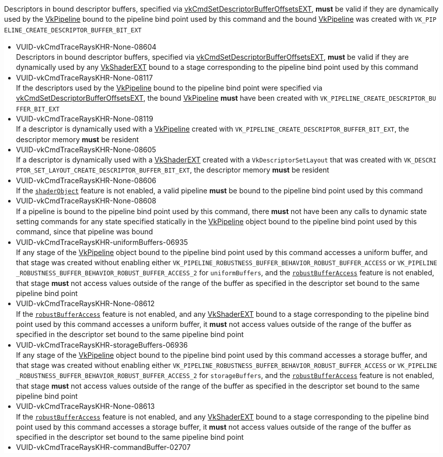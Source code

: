   Descriptors in bound descriptor buffers, specified via [vkCmdSetDescriptorBufferOffsetsEXT](https://registry.khronos.org/vulkan/specs/latest/man/html/vkCmdSetDescriptorBufferOffsetsEXT.html), **must** be valid if they are dynamically used by the [VkPipeline](https://registry.khronos.org/vulkan/specs/latest/man/html/VkPipeline.html) bound to the pipeline bind point used by this command and the bound [VkPipeline](https://registry.khronos.org/vulkan/specs/latest/man/html/VkPipeline.html) was created with `VK_PIPELINE_CREATE_DESCRIPTOR_BUFFER_BIT_EXT`
- [](#VUID-vkCmdTraceRaysKHR-None-08604)VUID-vkCmdTraceRaysKHR-None-08604  
  Descriptors in bound descriptor buffers, specified via [vkCmdSetDescriptorBufferOffsetsEXT](https://registry.khronos.org/vulkan/specs/latest/man/html/vkCmdSetDescriptorBufferOffsetsEXT.html), **must** be valid if they are dynamically used by any [VkShaderEXT](https://registry.khronos.org/vulkan/specs/latest/man/html/VkShaderEXT.html) bound to a stage corresponding to the pipeline bind point used by this command
- [](#VUID-vkCmdTraceRaysKHR-None-08117)VUID-vkCmdTraceRaysKHR-None-08117  
  If the descriptors used by the [VkPipeline](https://registry.khronos.org/vulkan/specs/latest/man/html/VkPipeline.html) bound to the pipeline bind point were specified via [vkCmdSetDescriptorBufferOffsetsEXT](https://registry.khronos.org/vulkan/specs/latest/man/html/vkCmdSetDescriptorBufferOffsetsEXT.html), the bound [VkPipeline](https://registry.khronos.org/vulkan/specs/latest/man/html/VkPipeline.html) **must** have been created with `VK_PIPELINE_CREATE_DESCRIPTOR_BUFFER_BIT_EXT`
- [](#VUID-vkCmdTraceRaysKHR-None-08119)VUID-vkCmdTraceRaysKHR-None-08119  
  If a descriptor is dynamically used with a [VkPipeline](https://registry.khronos.org/vulkan/specs/latest/man/html/VkPipeline.html) created with `VK_PIPELINE_CREATE_DESCRIPTOR_BUFFER_BIT_EXT`, the descriptor memory **must** be resident
- [](#VUID-vkCmdTraceRaysKHR-None-08605)VUID-vkCmdTraceRaysKHR-None-08605  
  If a descriptor is dynamically used with a [VkShaderEXT](https://registry.khronos.org/vulkan/specs/latest/man/html/VkShaderEXT.html) created with a `VkDescriptorSetLayout` that was created with `VK_DESCRIPTOR_SET_LAYOUT_CREATE_DESCRIPTOR_BUFFER_BIT_EXT`, the descriptor memory **must** be resident
- [](#VUID-vkCmdTraceRaysKHR-None-08606)VUID-vkCmdTraceRaysKHR-None-08606  
  If the [`shaderObject`](#features-shaderObject) feature is not enabled, a valid pipeline **must** be bound to the pipeline bind point used by this command
- [](#VUID-vkCmdTraceRaysKHR-None-08608)VUID-vkCmdTraceRaysKHR-None-08608  
  If a pipeline is bound to the pipeline bind point used by this command, there **must** not have been any calls to dynamic state setting commands for any state specified statically in the [VkPipeline](https://registry.khronos.org/vulkan/specs/latest/man/html/VkPipeline.html) object bound to the pipeline bind point used by this command, since that pipeline was bound
- [](#VUID-vkCmdTraceRaysKHR-uniformBuffers-06935)VUID-vkCmdTraceRaysKHR-uniformBuffers-06935  
  If any stage of the [VkPipeline](https://registry.khronos.org/vulkan/specs/latest/man/html/VkPipeline.html) object bound to the pipeline bind point used by this command accesses a uniform buffer, and that stage was created without enabling either `VK_PIPELINE_ROBUSTNESS_BUFFER_BEHAVIOR_ROBUST_BUFFER_ACCESS` or `VK_PIPELINE_ROBUSTNESS_BUFFER_BEHAVIOR_ROBUST_BUFFER_ACCESS_2` for `uniformBuffers`, and the [`robustBufferAccess`](#features-robustBufferAccess) feature is not enabled, that stage **must** not access values outside of the range of the buffer as specified in the descriptor set bound to the same pipeline bind point
- [](#VUID-vkCmdTraceRaysKHR-None-08612)VUID-vkCmdTraceRaysKHR-None-08612  
  If the [`robustBufferAccess`](#features-robustBufferAccess) feature is not enabled, and any [VkShaderEXT](https://registry.khronos.org/vulkan/specs/latest/man/html/VkShaderEXT.html) bound to a stage corresponding to the pipeline bind point used by this command accesses a uniform buffer, it **must** not access values outside of the range of the buffer as specified in the descriptor set bound to the same pipeline bind point
- [](#VUID-vkCmdTraceRaysKHR-storageBuffers-06936)VUID-vkCmdTraceRaysKHR-storageBuffers-06936  
  If any stage of the [VkPipeline](https://registry.khronos.org/vulkan/specs/latest/man/html/VkPipeline.html) object bound to the pipeline bind point used by this command accesses a storage buffer, and that stage was created without enabling either `VK_PIPELINE_ROBUSTNESS_BUFFER_BEHAVIOR_ROBUST_BUFFER_ACCESS` or `VK_PIPELINE_ROBUSTNESS_BUFFER_BEHAVIOR_ROBUST_BUFFER_ACCESS_2` for `storageBuffers`, and the [`robustBufferAccess`](#features-robustBufferAccess) feature is not enabled, that stage **must** not access values outside of the range of the buffer as specified in the descriptor set bound to the same pipeline bind point
- [](#VUID-vkCmdTraceRaysKHR-None-08613)VUID-vkCmdTraceRaysKHR-None-08613  
  If the [`robustBufferAccess`](#features-robustBufferAccess) feature is not enabled, and any [VkShaderEXT](https://registry.khronos.org/vulkan/specs/latest/man/html/VkShaderEXT.html) bound to a stage corresponding to the pipeline bind point used by this command accesses a storage buffer, it **must** not access values outside of the range of the buffer as specified in the descriptor set bound to the same pipeline bind point
- [](#VUID-vkCmdTraceRaysKHR-commandBuffer-02707)VUID-vkCmdTraceRaysKHR-commandBuffer-02707  